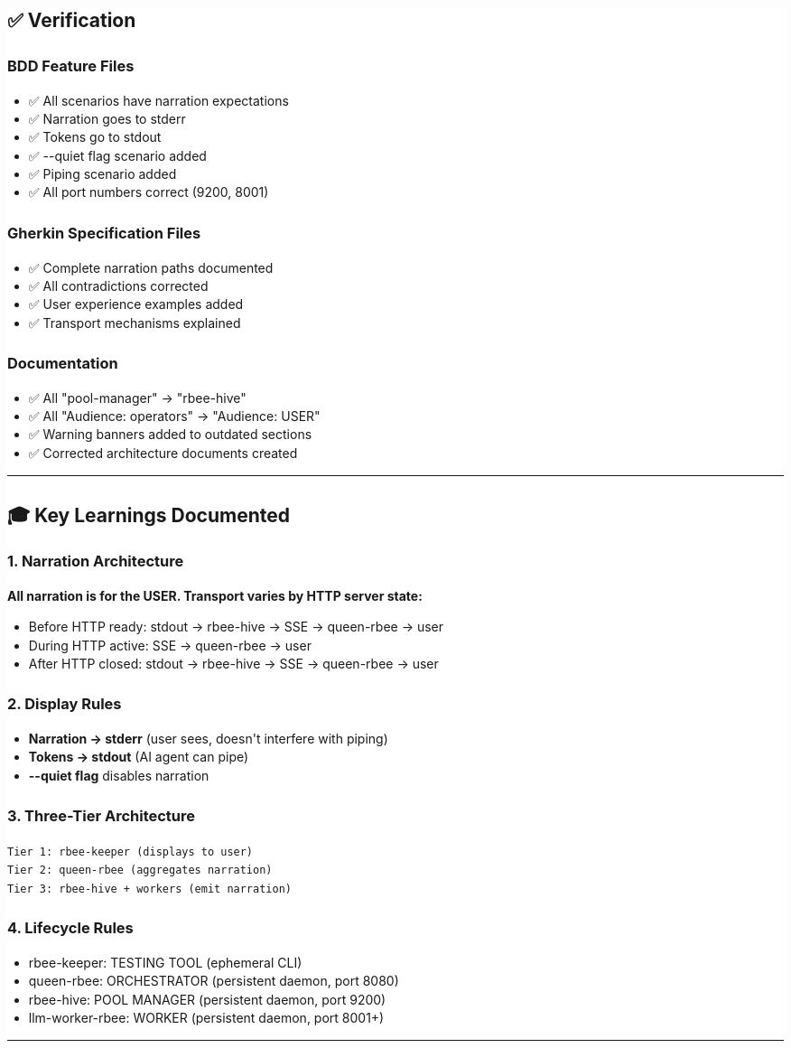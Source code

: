 
## ✅ Verification

### BDD Feature Files
- ✅ All scenarios have narration expectations
- ✅ Narration goes to stderr
- ✅ Tokens go to stdout
- ✅ --quiet flag scenario added
- ✅ Piping scenario added
- ✅ All port numbers correct (9200, 8001)

### Gherkin Specification Files
- ✅ Complete narration paths documented
- ✅ All contradictions corrected
- ✅ User experience examples added
- ✅ Transport mechanisms explained

### Documentation
- ✅ All "pool-manager" → "rbee-hive"
- ✅ All "Audience: operators" → "Audience: USER"
- ✅ Warning banners added to outdated sections
- ✅ Corrected architecture documents created

---

## 🎓 Key Learnings Documented

### 1. Narration Architecture
**All narration is for the USER. Transport varies by HTTP server state:**
- Before HTTP ready: stdout → rbee-hive → SSE → queen-rbee → user
- During HTTP active: SSE → queen-rbee → user
- After HTTP closed: stdout → rbee-hive → SSE → queen-rbee → user

### 2. Display Rules
- **Narration → stderr** (user sees, doesn't interfere with piping)
- **Tokens → stdout** (AI agent can pipe)
- **--quiet flag** disables narration

### 3. Three-Tier Architecture
```
Tier 1: rbee-keeper (displays to user)
Tier 2: queen-rbee (aggregates narration)
Tier 3: rbee-hive + workers (emit narration)
```

### 4. Lifecycle Rules
- rbee-keeper: TESTING TOOL (ephemeral CLI)
- queen-rbee: ORCHESTRATOR (persistent daemon, port 8080)
- rbee-hive: POOL MANAGER (persistent daemon, port 9200)
- llm-worker-rbee: WORKER (persistent daemon, port 8001+)

---